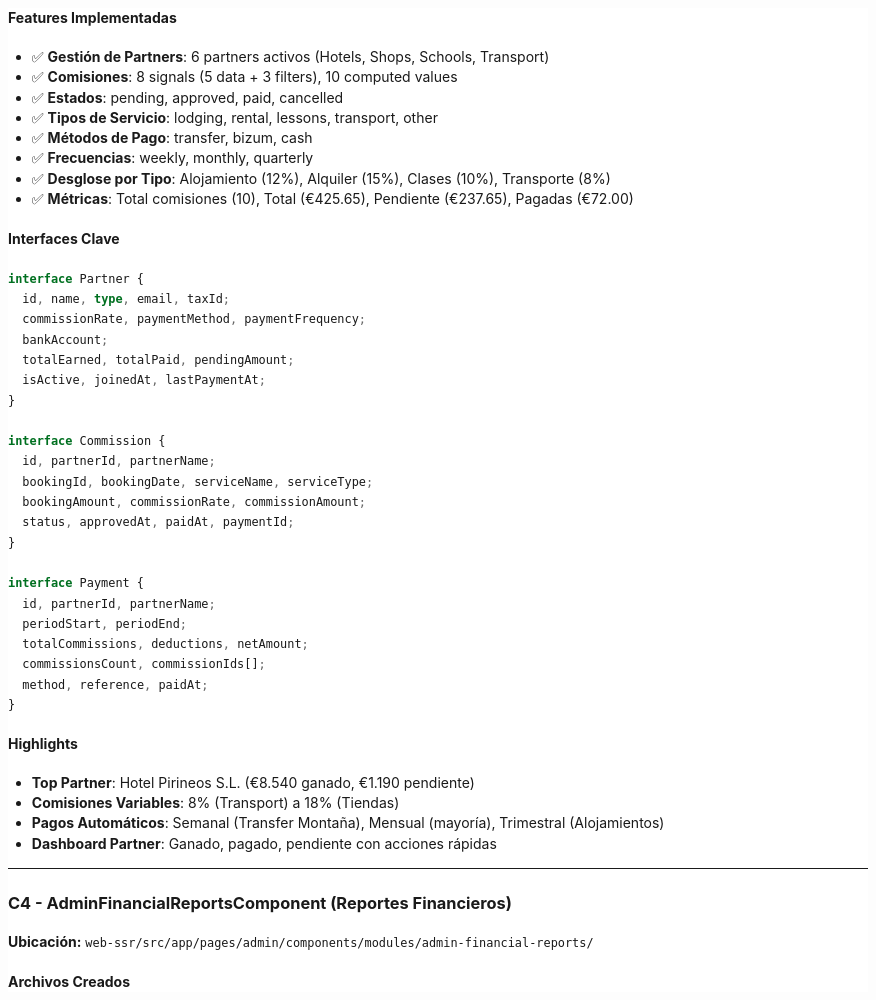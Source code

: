 #### Features Implementadas

- ✅ **Gestión de Partners**: 6 partners activos (Hotels, Shops, Schools, Transport)
- ✅ **Comisiones**: 8 signals (5 data + 3 filters), 10 computed values
- ✅ **Estados**: pending, approved, paid, cancelled
- ✅ **Tipos de Servicio**: lodging, rental, lessons, transport, other
- ✅ **Métodos de Pago**: transfer, bizum, cash
- ✅ **Frecuencias**: weekly, monthly, quarterly
- ✅ **Desglose por Tipo**: Alojamiento (12%), Alquiler (15%), Clases (10%), Transporte (8%)
- ✅ **Métricas**: Total comisiones (10), Total (€425.65), Pendiente (€237.65), Pagadas (€72.00)

#### Interfaces Clave

```typescript
interface Partner {
  id, name, type, email, taxId;
  commissionRate, paymentMethod, paymentFrequency;
  bankAccount;
  totalEarned, totalPaid, pendingAmount;
  isActive, joinedAt, lastPaymentAt;
}

interface Commission {
  id, partnerId, partnerName;
  bookingId, bookingDate, serviceName, serviceType;
  bookingAmount, commissionRate, commissionAmount;
  status, approvedAt, paidAt, paymentId;
}

interface Payment {
  id, partnerId, partnerName;
  periodStart, periodEnd;
  totalCommissions, deductions, netAmount;
  commissionsCount, commissionIds[];
  method, reference, paidAt;
}
```

#### Highlights

- **Top Partner**: Hotel Pirineos S.L. (€8.540 ganado, €1.190 pendiente)
- **Comisiones Variables**: 8% (Transport) a 18% (Tiendas)
- **Pagos Automáticos**: Semanal (Transfer Montaña), Mensual (mayoría), Trimestral (Alojamientos)
- **Dashboard Partner**: Ganado, pagado, pendiente con acciones rápidas

---

### C4 - AdminFinancialReportsComponent (Reportes Financieros)

**Ubicación:** `web-ssr/src/app/pages/admin/components/modules/admin-financial-reports/`

#### Archivos Creados
